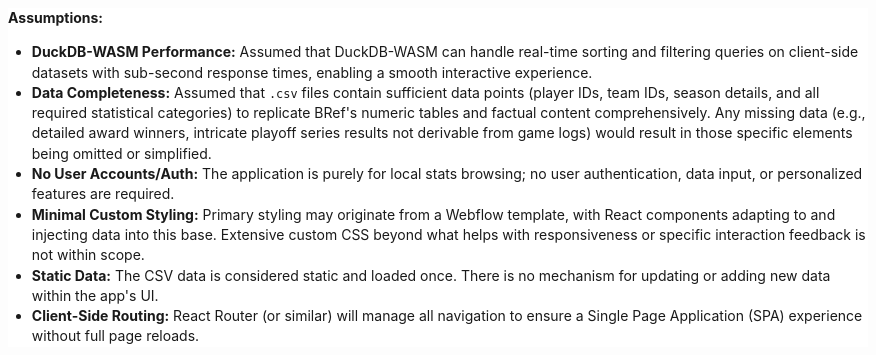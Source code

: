 **Assumptions:**
*   **DuckDB-WASM Performance:** Assumed that DuckDB-WASM can handle real-time sorting and filtering queries on client-side datasets with sub-second response times, enabling a smooth interactive experience.
*   **Data Completeness:** Assumed that `.csv` files contain sufficient data points (player IDs, team IDs, season details, and all required statistical categories) to replicate BRef's numeric tables and factual content comprehensively. Any missing data (e.g., detailed award winners, intricate playoff series results not derivable from game logs) would result in those specific elements being omitted or simplified.
*   **No User Accounts/Auth:** The application is purely for local stats browsing; no user authentication, data input, or personalized features are required.
*   **Minimal Custom Styling:** Primary styling may originate from a Webflow template, with React components adapting to and injecting data into this base. Extensive custom CSS beyond what helps with responsiveness or specific interaction feedback is not within scope.
*   **Static Data:** The CSV data is considered static and loaded once. There is no mechanism for updating or adding new data within the app's UI.
*   **Client-Side Routing:** React Router (or similar) will manage all navigation to ensure a Single Page Application (SPA) experience without full page reloads.